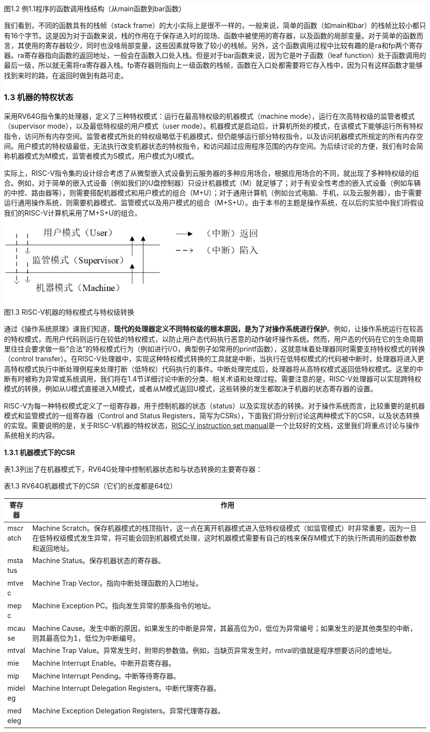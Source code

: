 图1.2 例1.1程序的函数调用栈结构（从main函数到bar函数）

我们看到，不同的函数具有的栈帧（stack frame）的大小实际上是很不一样的，一般来说，简单的函数（如main和bar）的栈帧比较小都只有16个字节。这是因为对于函数来说，栈的作用在于保存进入时的现场、函数中被使用的寄存器，以及函数的局部变量。对于简单的函数而言，其使用的寄存器较少，同时也没啥局部变量，这些因素就导致了较小的栈帧。另外，这个函数调用过程中比较有趣的是ra和fp两个寄存器。ra寄存器指向函数的返回地址，一般会在函数入口处入栈。但是对于bar函数来说，因为它是叶子函数（leaf function）处于函数调用的最后一级，所以就无需将ra寄存器入栈。fp寄存器则指向上一级函数的栈帧，函数在入口处都需要将它存入栈中，因为只有这样函数才能够找到来时的路，在返回时做到有路可走。

<a name="machinestates"></a>
### 1.3 机器的特权状态

采用RV64G指令集的处理器，定义了三种特权模式：运行在最高特权级的机器模式（machine mode），运行在次高特权级的监管者模式（supervisor mode），以及最低特权级的用户模式（user mode）。机器模式是启动后，计算机所处的模式，在该模式下能够运行所有特权指令，访问所有内存空间。监管者模式所处的特权级略低于机器模式，但仍能够运行部分特权指令，以及访问机器模式所规定的所有内存空间。用户模式的特权级最低，无法执行改变机器状态的特权指令，和访问超过应用程序范围的内存空间。为后续讨论的方便，我们有时会简称机器模式为M模式，监管者模式为S模式，用户模式为U模式。

实际上，RISC-V指令集的设计综合考虑了从微型嵌入式设备到云服务器的多种应用场合，根据应用场合的不同，就出现了多种特权级的组合。例如，对于简单的嵌入式设备（例如我们的U盘控制器）只设计机器模式（M）就足够了；对于有安全性考虑的嵌入式设备（例如车辆的中控、路由器等），则需要搭配机器模式和用户模式的组合（M+U）；对于通用计算机（例如台式电脑、手机，以及云服务器），由于需要运行通用操作系统，则需要机器模式、监管模式以及用户模式的组合（M+S+U）。由于本书的主题是操作系统，在以后的实验中我们将假设我们的RISC-V计算机采用了M+S+U的组合。

 <img src="pictures/fig1_3.png" alt="fig1_3" style="zoom:80%;" />

图1.3 RISC-V机器的特权模式与特权级转换

通过《操作系统原理》课我们知道，**现代的处理器定义不同特权级的根本原因，是为了对操作系统进行保护**。例如，让操作系统运行在较高的特权模式，而用户代码则运行在较低的特权模式，以防止用户态代码执行恶意的动作破坏操作系统。然而，用户态的代码在它的生命周期里往往会要求做一些“合法”的特权模式行为（例如进行I/O，典型例子如常用的printf函数），这就意味着处理器同时需要支持特权模式的转换（control transfer）。在RISC-V处理器中，实现这种特权模式转换的工具就是中断，当执行在低特权模式的代码被中断时，处理器将进入更高特权模式执行中断处理例程来处理打断（低特权）代码执行的事件。中断处理完成后，处理器将从高特权模式返回低特权模式。这里的中断有时被称为异常或系统调用，我们将在1.4节详细讨论中断的分类、相关术语和处理过程。需要注意的是，RISC-V处理器可以实现跨特权模式的转换，例如从U模式直接进入M模式，或者从M模式返回U模式，这些转换的发生都取决于机器的状态寄存器的设置。

RISC-V为每一种特权模式定义了一组寄存器，用于控制机器的状态（status）以及实现状态的转换。对于操作系统而言，比较重要的是机器模式和监管模式的一组寄存器（Control and Status Registers，简写为CSRs），下面我们将分别讨论这两种模式下的CSR，以及状态转换的实现。需要说明的是，关于RISC-V机器的特权状态，[RISC-V instruction set manual](#refenences)是一个比较好的文档，这里我们将重点讨论与操作系统相关的内容。

**1.3.1 机器模式下的CSR**

表1.3列出了在机器模式下，RV64G处理中控制机器状态和与状态转换的主要寄存器：

表1.3 RV64G机器模式下的CSR（它们的长度都是64位）

| 寄存器   | 作用                                                         |
| -------- | ------------------------------------------------------------ |
| mscratch | Machine  Scratch。保存机器模式的栈顶指针，这一点在离开机器模式进入低特权级模式（如监管模式）时非常重要，因为一旦在低特权级模式发生异常，将可能会回到机器模式处理，这时机器模式需要有自己的栈来保存M模式下的执行所调用的函数参数和返回地址。 |
| mstatus  | Machine  Status。保存机器状态的寄存器。                      |
| mtvec    | Machine  Trap Vector。指向中断处理函数的入口地址。           |
| mepc     | Machine  Exception PC。指向发生异常的那条指令的地址。        |
| mcause   | Machine  Cause。发生中断的原因，如果发生的中断是异常，其最高位为0，低位为异常编号；如果发生的是其他类型的中断，则其最高位为1，低位为中断编号。 |
| mtval    | Machine  Trap Value。异常发生时，附带的参数值。例如，当缺页异常发生时，mtval的值就是程序想要访问的虚地址。 |
| mie      | Machine  Interrupt Enable。中断开启寄存器。                  |
| mip      | Machine  Interrupt Pending。中断等待寄存器。                 |
| mideleg  | Machine  Interrupt Delegation Registers。中断代理寄存器。    |
| medeleg  | Machine  Exception Delegation Registers。异常代理寄存器。    |
